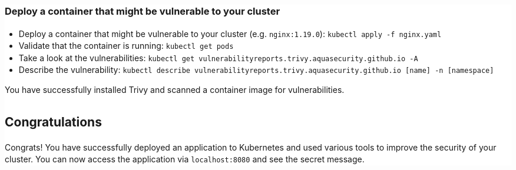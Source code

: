 ### Deploy a container that might be vulnerable to your cluster
* Deploy a container that might be vulnerable to your cluster (e.g. `nginx:1.19.0`): `kubectl apply -f nginx.yaml`
* Validate that the container is running: `kubectl get pods`
* Take a look at the vulnerabilities: `kubectl get vulnerabilityreports.trivy.aquasecurity.github.io -A`
* Describe the vulnerability: `kubectl describe vulnerabilityreports.trivy.aquasecurity.github.io [name] -n [namespace]`

<aside class="positive">
You have successfully installed Trivy and scanned a container image for vulnerabilities.
</aside>

## Congratulations
Congrats! You have successfully deployed an application to Kubernetes and used various tools to improve the security of your cluster. You can now access the application via `localhost:8080` and see the secret message.